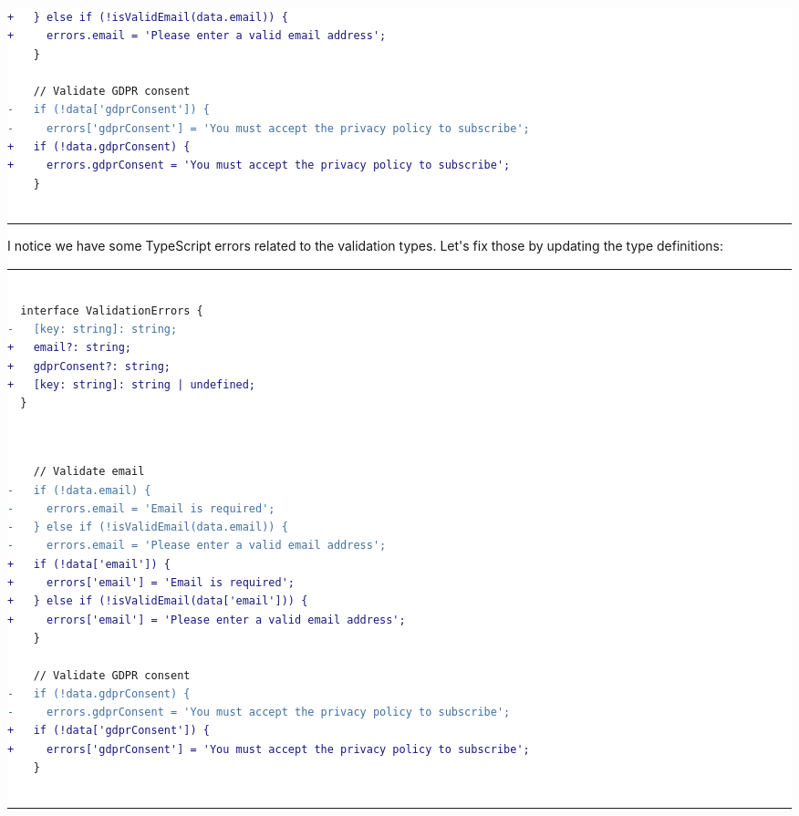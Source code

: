 ```diff
+   } else if (!isValidEmail(data.email)) {
+     errors.email = 'Please enter a valid email address';
    }
  
    // Validate GDPR consent
-   if (!data['gdprConsent']) {
-     errors['gdprConsent'] = 'You must accept the privacy policy to subscribe';
+   if (!data.gdprConsent) {
+     errors.gdprConsent = 'You must accept the privacy policy to subscribe';
    }
  
```

---

I notice we have some TypeScript errors related to the validation types. Let's fix those by updating the type definitions:

---

```diff
  
  interface ValidationErrors {
-   [key: string]: string;
+   email?: string;
+   gdprConsent?: string;
+   [key: string]: string | undefined;
  }
  
```

```diff
  
    // Validate email
-   if (!data.email) {
-     errors.email = 'Email is required';
-   } else if (!isValidEmail(data.email)) {
-     errors.email = 'Please enter a valid email address';
+   if (!data['email']) {
+     errors['email'] = 'Email is required';
+   } else if (!isValidEmail(data['email'])) {
+     errors['email'] = 'Please enter a valid email address';
    }
  
    // Validate GDPR consent
-   if (!data.gdprConsent) {
-     errors.gdprConsent = 'You must accept the privacy policy to subscribe';
+   if (!data['gdprConsent']) {
+     errors['gdprConsent'] = 'You must accept the privacy policy to subscribe';
    }
  
```

---
